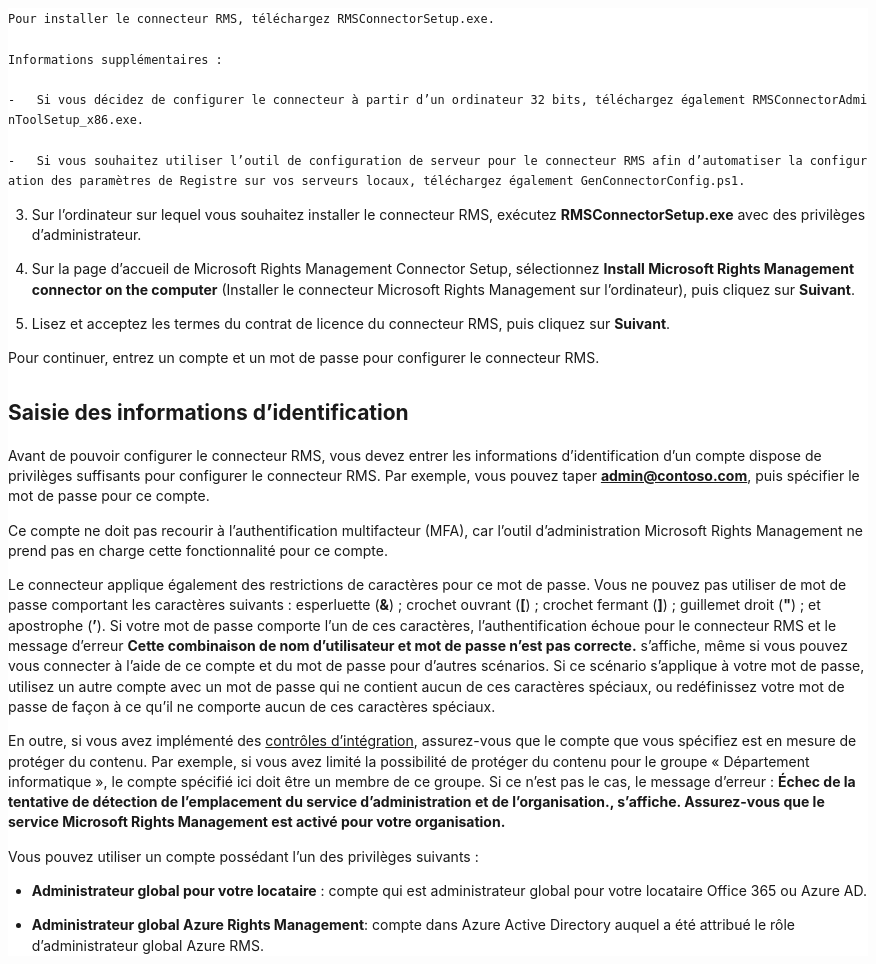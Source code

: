     Pour installer le connecteur RMS, téléchargez RMSConnectorSetup.exe.

    Informations supplémentaires :

    -   Si vous décidez de configurer le connecteur à partir d’un ordinateur 32 bits, téléchargez également RMSConnectorAdminToolSetup_x86.exe.

    -   Si vous souhaitez utiliser l’outil de configuration de serveur pour le connecteur RMS afin d’automatiser la configuration des paramètres de Registre sur vos serveurs locaux, téléchargez également GenConnectorConfig.ps1.

3.  Sur l’ordinateur sur lequel vous souhaitez installer le connecteur RMS, exécutez **RMSConnectorSetup.exe** avec des privilèges d’administrateur.

4.  Sur la page d’accueil de Microsoft Rights Management Connector Setup, sélectionnez **Install Microsoft Rights Management connector on the computer** (Installer le connecteur Microsoft Rights Management sur l’ordinateur), puis cliquez sur **Suivant**.

5.  Lisez et acceptez les termes du contrat de licence du connecteur RMS, puis cliquez sur **Suivant**.

Pour continuer, entrez un compte et un mot de passe pour configurer le connecteur RMS.

## <a name="entering-credentials"></a>Saisie des informations d’identification
Avant de pouvoir configurer le connecteur RMS, vous devez entrer les informations d’identification d’un compte dispose de privilèges suffisants pour configurer le connecteur RMS. Par exemple, vous pouvez taper **admin@contoso.com**, puis spécifier le mot de passe pour ce compte.

Ce compte ne doit pas recourir à l’authentification multifacteur (MFA), car l’outil d’administration Microsoft Rights Management ne prend pas en charge cette fonctionnalité pour ce compte. 

Le connecteur applique également des restrictions de caractères pour ce mot de passe. Vous ne pouvez pas utiliser de mot de passe comportant les caractères suivants : esperluette (**&**) ; crochet ouvrant (**[**) ; crochet fermant (**]**) ; guillemet droit (**"**) ; et apostrophe (**’**). Si votre mot de passe comporte l’un de ces caractères, l’authentification échoue pour le connecteur RMS et le message d’erreur **Cette combinaison de nom d’utilisateur et mot de passe n’est pas correcte.** s’affiche, même si vous pouvez vous connecter à l’aide de ce compte et du mot de passe pour d’autres scénarios. Si ce scénario s’applique à votre mot de passe, utilisez un autre compte avec un mot de passe qui ne contient aucun de ces caractères spéciaux, ou redéfinissez votre mot de passe de façon à ce qu’il ne comporte aucun de ces caractères spéciaux.

En outre, si vous avez implémenté des [contrôles d’intégration](activate-service.md#configuring-onboarding-controls-for-a-phased-deployment), assurez-vous que le compte que vous spécifiez est en mesure de protéger du contenu. Par exemple, si vous avez limité la possibilité de protéger du contenu pour le groupe « Département informatique », le compte spécifié ici doit être un membre de ce groupe. Si ce n’est pas le cas, le message d’erreur : **Échec de la tentative de détection de l’emplacement du service d’administration et de l’organisation., s’affiche. Assurez-vous que le service Microsoft Rights Management est activé pour votre organisation.**

Vous pouvez utiliser un compte possédant l’un des privilèges suivants :

-   **Administrateur global pour votre locataire** : compte qui est administrateur global pour votre locataire Office 365 ou Azure AD.

-   **Administrateur global Azure Rights Management**: compte dans Azure Active Directory auquel a été attribué le rôle d’administrateur global Azure RMS.
